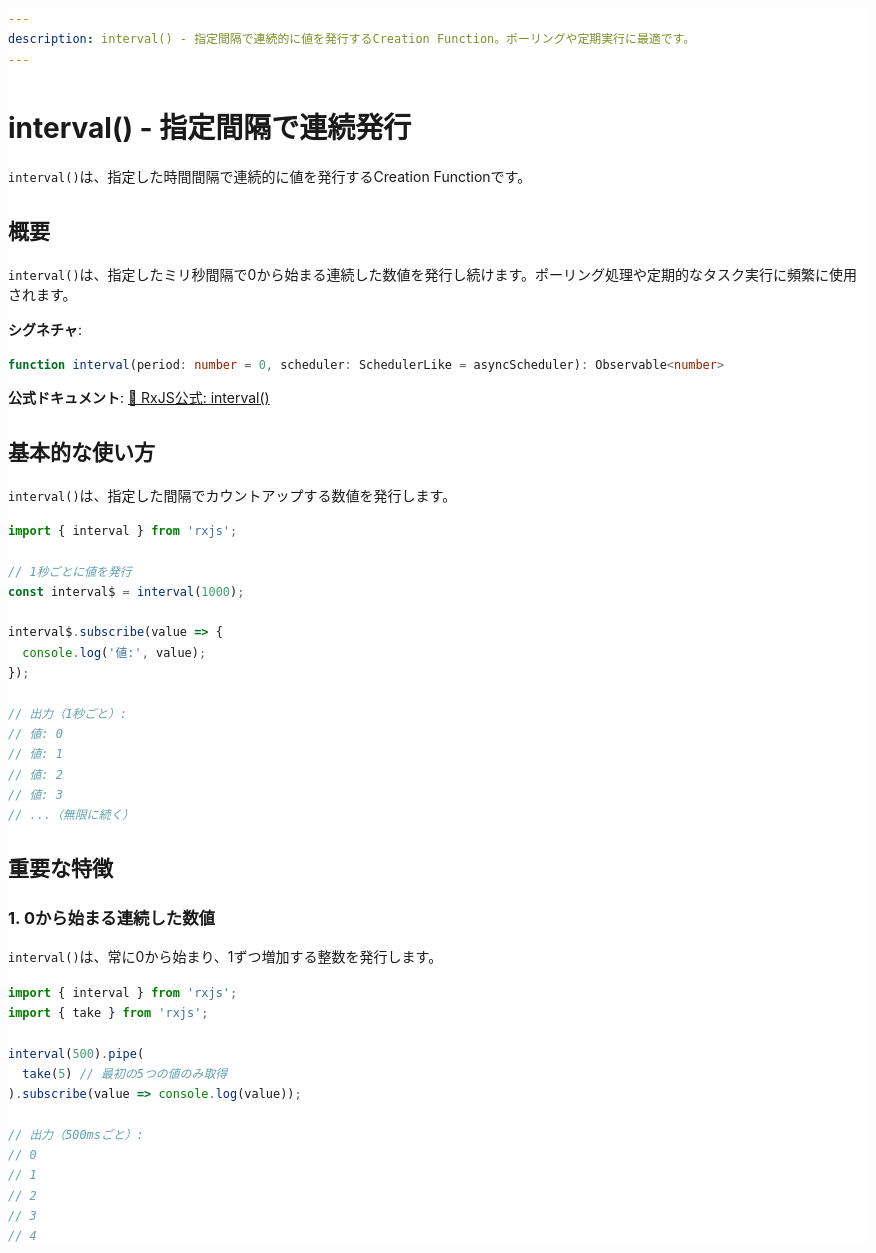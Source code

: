 ```yaml
---
description: interval() - 指定間隔で連続的に値を発行するCreation Function。ポーリングや定期実行に最適です。
---
```


# interval() - 指定間隔で連続発行

`interval()`は、指定した時間間隔で連続的に値を発行するCreation Functionです。

## 概要

`interval()`は、指定したミリ秒間隔で0から始まる連続した数値を発行し続けます。ポーリング処理や定期的なタスク実行に頻繁に使用されます。

**シグネチャ**:
```typescript
function interval(period: number = 0, scheduler: SchedulerLike = asyncScheduler): Observable<number>
```

**公式ドキュメント**: [📘 RxJS公式: interval()](https://rxjs.dev/api/index/function/interval)

## 基本的な使い方

`interval()`は、指定した間隔でカウントアップする数値を発行します。

```typescript
import { interval } from 'rxjs';

// 1秒ごとに値を発行
const interval$ = interval(1000);

interval$.subscribe(value => {
  console.log('値:', value);
});

// 出力（1秒ごと）:
// 値: 0
// 値: 1
// 値: 2
// 値: 3
// ...（無限に続く）
```

## 重要な特徴

### 1. 0から始まる連続した数値

`interval()`は、常に0から始まり、1ずつ増加する整数を発行します。

```typescript
import { interval } from 'rxjs';
import { take } from 'rxjs';

interval(500).pipe(
  take(5) // 最初の5つの値のみ取得
).subscribe(value => console.log(value));

// 出力（500msごと）:
// 0
// 1
// 2
// 3
// 4
```